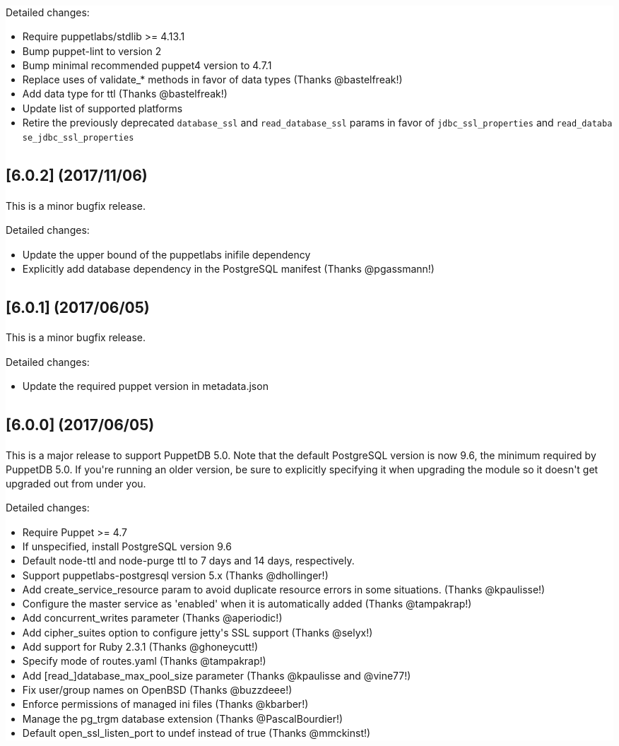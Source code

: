 Detailed changes:
* Require puppetlabs/stdlib >= 4.13.1
* Bump puppet-lint to version 2
* Bump minimal recommended puppet4 version to 4.7.1
* Replace uses of validate_* methods in favor of data types (Thanks @bastelfreak!)
* Add data type for ttl (Thanks @bastelfreak!)
* Update list of supported platforms
* Retire the previously deprecated `database_ssl` and `read_database_ssl` params in favor of `jdbc_ssl_properties` and `read_database_jdbc_ssl_properties`

## [6.0.2] (2017/11/06)

This is a minor bugfix release.

Detailed changes:

 * Update the upper bound of the puppetlabs inifile dependency
 * Explicitly add database dependency in the PostgreSQL manifest (Thanks @pgassmann!)

## [6.0.1] (2017/06/05)

This is a minor bugfix release.

Detailed changes:

* Update the required puppet version in metadata.json

## [6.0.0] (2017/06/05)

This is a major release to support PuppetDB 5.0. Note that the default
PostgreSQL version is now 9.6, the minimum required by PuppetDB 5.0. If you're
running an older version, be sure to explicitly specifying it when upgrading the
module so it doesn't get upgraded out from under you.

Detailed changes:

* Require Puppet >= 4.7
* If unspecified, install PostgreSQL version 9.6
* Default node-ttl and node-purge ttl to 7 days and 14 days, respectively.
* Support puppetlabs-postgresql version 5.x (Thanks @dhollinger!)
* Add create_service_resource param to avoid duplicate resource
  errors in some situations. (Thanks @kpaulisse!)
* Configure the master service as 'enabled' when it is automatically added
  (Thanks @tampakrap!)
* Add concurrent_writes parameter (Thanks @aperiodic!)
* Add cipher_suites option to configure jetty's SSL support (Thanks @selyx!)
* Add support for Ruby 2.3.1 (Thanks @ghoneycutt!)
* Specify mode of routes.yaml (Thanks @tampakrap!)
* Add [read_]database_max_pool_size parameter (Thanks @kpaulisse and @vine77!)
* Fix user/group names on OpenBSD (Thanks @buzzdeee!)
* Enforce permissions of managed ini files (Thanks @kbarber!)
* Manage the pg_trgm database extension (Thanks @PascalBourdier!)
* Default open_ssl_listen_port to undef instead of true (Thanks @mmckinst!)
